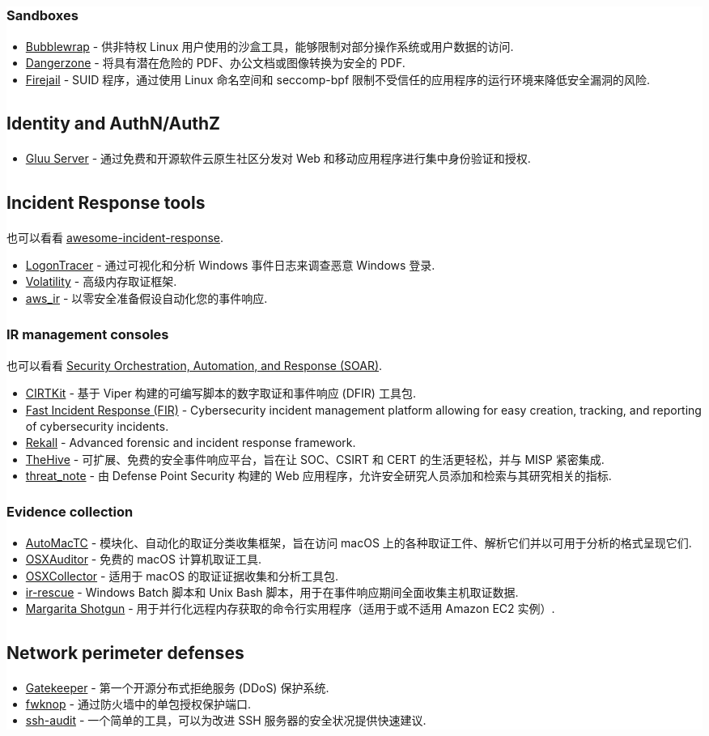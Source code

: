 ### Sandboxes

- [Bubblewrap](https://github.com/containers/bubblewrap) - 供非特权 Linux 用户使用的沙盒工具，能够限制对部分操作系统或用户数据的访问.
- [Dangerzone](https://dangerzone.rocks/) - 将具有潜在危险的 PDF、办公文档或图像转换为安全的 PDF.
- [Firejail](https://firejail.wordpress.com/) - SUID 程序，通过使用 Linux 命名空间和 seccomp-bpf 限制不受信任的应用程序的运行环境来降低安全漏洞的风险.

## Identity and AuthN/AuthZ

- [Gluu Server](https://gluu.org/) - 通过免费和开源软件云原生社区分发对 Web 和移动应用程序进行集中身份验证和授权.

## Incident Response tools

也可以看看 [awesome-incident-response](https://github.com/meirwah/awesome-incident-response).

- [LogonTracer](https://github.com/JPCERTCC/LogonTracer) - 通过可视化和分析 Windows 事件日志来调查恶意 Windows 登录.
- [Volatility](https://www.volatilityfoundation.org/) - 高级内存取证框架.
- [aws_ir](https://github.com/ThreatResponse/aws_ir) - 以零安全准备假设自动化您的事件响应.

### IR management consoles

也可以看看 [Security Orchestration, Automation, and Response (SOAR)](#security-orchestration-automation-and-response-soar).

- [CIRTKit](https://github.com/opensourcesec/CIRTKit) - 基于 Viper 构建的可编写脚本的数字取证和事件响应 (DFIR) 工具包.
- [Fast Incident Response (FIR)](https://github.com/certsocietegenerale/FIR) - Cybersecurity incident management platform allowing for easy creation, tracking, and reporting of cybersecurity incidents.
- [Rekall](http://www.rekall-forensic.com/) - Advanced forensic and incident response framework.
- [TheHive](https://thehive-project.org/) - 可扩展、免费的安全事件响应平台，旨在让 SOC、CSIRT 和 CERT 的生活更轻松，并与 MISP 紧密集成.
- [threat_note](https://github.com/defpoint/threat_note) - 由 Defense Point Security 构建的 Web 应用程序，允许安全研究人员添加和检索与其研究相关的指标.

### Evidence collection

- [AutoMacTC](https://github.com/CrowdStrike/automactc) - 模块化、自动化的取证分类收集框架，旨在访问 macOS 上的各种取证工件、解析它们并以可用于分析的格式呈现它们.
- [OSXAuditor](https://github.com/jipegit/OSXAuditor) - 免费的 macOS 计算机取证工具.
- [OSXCollector](https://github.com/Yelp/osxcollector) - 适用于 macOS 的取证证据收集和分析工具包.
- [ir-rescue](https://github.com/diogo-fernan/ir-rescue) - Windows Batch 脚本和 Unix Bash 脚本，用于在事件响应期间全面收集主机取证数据.
- [Margarita Shotgun](https://github.com/ThreatResponse/margaritashotgun) - 用于并行化远程内存获取的命令行实用程序（适用于或不适用 Amazon EC2 实例）.

## Network perimeter defenses

- [Gatekeeper](https://github.com/AltraMayor/gatekeeper) - 第一个开源分布式拒绝服务 (DDoS) 保护系统.
- [fwknop](https://www.cipherdyne.org/fwknop/) - 通过防火墙中的单包授权保护端口.
- [ssh-audit](https://github.com/jtesta/ssh-audit) - 一个简单的工具，可以为改进 SSH 服务器的安全状况提供快速建议.
